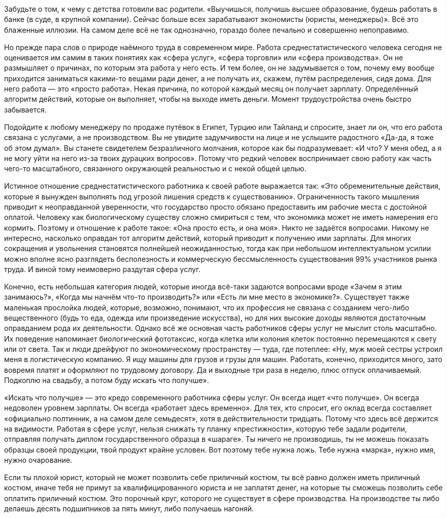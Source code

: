 Забудьте о том, к чему с детства готовили вас родители. «Выучишься, получишь высшее образование, будешь работать в банке (в суде, в крупной компании). Сейчас больше всех зарабатывают экономисты (юристы, менеджеры)». Всё это блаженные иллюзии. На самом деле всё не так однозначно, гораздо более печально и совершенно непоправимо.

Но прежде пара слов о природе наёмного труда в современном мире. Работа среднестатистического человека сегодня не оценивается им самим в таких понятиях как «сфера услуг», «сфера торговли» или «сфера производства». Он не размышляет о причинах, по которым эта работа у него есть. И тем более, он не задумывается о том, почему ему вообще приходится заниматься какими-то вещами ради денег, а не получать их, скажем, путём распределения, сидя дома. Для него работа — это «просто работа». Некая причина, по которой каждый месяц он получает зарплату. Определённый алгоритм действий, которые он выполняет, чтобы на выходе иметь деньги. Момент трудоустройства очень быстро забывается.

Подойдите к любому менеджеру по продаже путёвок в Египет, Турцию или Тайланд и спросите, знает ли он, что его работа связана с услугами, а не производством. Вы не увидите задумчивости на лице и не услышите радостного «Да-да, я тоже об этом думал». Вы станете свидетелем безразличного молчания, которое как бы подразумевает: «И что? У меня обед, а я не могу уйти на него из-за твоих дурацких вопросов». Потому что редкий человек воспринимает свою работу как часть чего-то масштабного, связанного окружающей реальностью и с некой общей целью.

Истинное отношение среднестатистического работника к своей работе выражается так: «Это обременительные действия, которые я вынужден выполнять под угрозой лишения средств к существованию». Ограниченность такого мышления приводит к неоправданной уверенности, что государство просто обязано предоставить им рабочие места с достойной оплатой. Человеку как биологическому существу сложно смириться с тем, что экономика может не иметь намерения его кормить. Поэтому и отношение к работе такое: «Она просто есть, и она моя». Никто не задаётся вопросами. Никому не интересно, насколько оправдан тот алгоритм действий, который приводит к получению ими зарплаты. Для многих сокращения и увольнения становятся полнейшей неожиданностью, тогда как при небольшом интеллектуальном усилии можно вполне ясно разглядеть бесполезность и коммерческую бессмысленность существования 99% участников рынка труда. И виной тому неимоверно раздутая сфера услуг.

Конечно, есть небольшая категория людей, которые иногда всё-таки задаются вопросами вроде «Зачем я этим занимаюсь?», «Когда мы начнём что-то производить?» или «Есть ли мне место в экономике?». Существует также маленькая прослойка людей, которые, возможно, понимают, что их профессия не связана с созданием чего-либо вещественного (будь то еда, одежда или произведение искусства), но для них высокие доходы являются достаточным оправданием рода их деятельности. Однако всё же основная часть работников сферы услуг не мыслит столь масштабно. Их поведение напоминает биологический фототаксис, когда клетка или колония клеток постоянно перемещаются к свету или от света. Так и люди дрейфуют по экономическому пространству — туда, где потеплее: «Ну, муж моей сестры устроил меня в логистическую компанию. Я ищу машины для грузов и грузы для машин. Работать, конечно, приходится много, зато вовремя платят и оформляют по трудовому договору. Да и выходные три раза в неделю, плюс отпуск оплачиваемый. Подкоплю на свадьбу, а потом буду искать что получше».

«Искать что получше» — это кредо современного работника сферы услуг. Он всегда ищет «что получше». Он всегда недоволен уровнем зарплаты. Он всегда «работает здесь временно». Для тех, кто спросит, его оклад всегда составляет «официально полтинник, а на самом деле семьдесят», хотя в действительности тридцать. Потому что здесь всё держится на видимости. Работая в сфере услуг, нельзя снижать ту планку «престижности», которую тебе задали родители, отправляя получать диплом государственного образца в «шараге». Ты ничего не производишь, ты не можешь показать образцы своей продукции, твой продукт крайне условен. Вот поэтому тебе нужна ложь. Тебе нужна «марка», нужно имя, нужно очарование.

Если ты плохой юрист, который не может позволить себе приличный костюм, ты всё равно должен иметь приличный костюм, иначе тебя не примут за квалифицированного юриста и не заплатят денег, на которые ты сможешь позволить себе оплатить приличный костюм. Это порочный круг, которого не существует в сфере производства. На производстве ты либо делаешь десять подшипников за пять минут, либо получаешь нагоняй.

